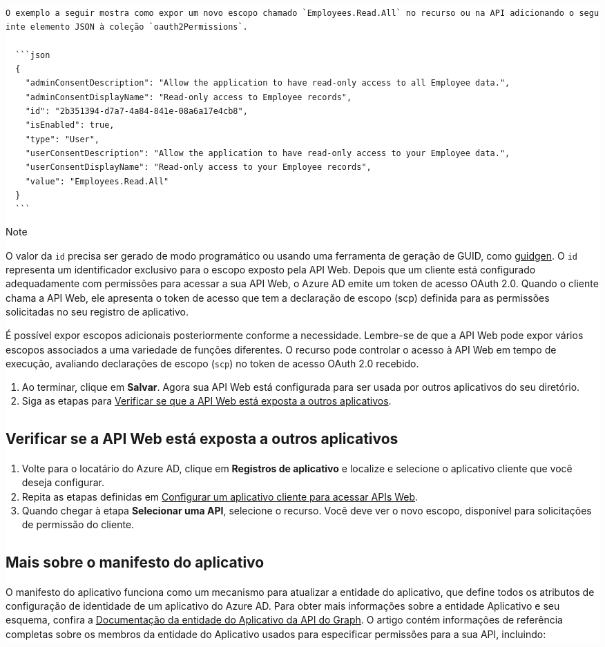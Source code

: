    O exemplo a seguir mostra como expor um novo escopo chamado `Employees.Read.All` no recurso ou na API adicionando o seguinte elemento JSON à coleção `oauth2Permissions`.

      ```json
      {
        "adminConsentDescription": "Allow the application to have read-only access to all Employee data.",
        "adminConsentDisplayName": "Read-only access to Employee records",
        "id": "2b351394-d7a7-4a84-841e-08a6a17e4cb8",
        "isEnabled": true,
        "type": "User",
        "userConsentDescription": "Allow the application to have read-only access to your Employee data.",
        "userConsentDisplayName": "Read-only access to your Employee records",
        "value": "Employees.Read.All"
      }
      ```

  > [!NOTE]
  > O valor da `id` precisa ser gerado de modo programático ou usando uma ferramenta de geração de GUID, como [guidgen](https://msdn.microsoft.com/library/ms241442%28v=vs.80%29.aspx). O `id` representa um identificador exclusivo para o escopo exposto pela API Web. Depois que um cliente está configurado adequadamente com permissões para acessar a sua API Web, o Azure AD emite um token de acesso OAuth 2.0. Quando o cliente chama a API Web, ele apresenta o token de acesso que tem a declaração de escopo (scp) definida para as permissões solicitadas no seu registro de aplicativo.
  >
  > É possível expor escopos adicionais posteriormente conforme a necessidade. Lembre-se de que a API Web pode expor vários escopos associados a uma variedade de funções diferentes. O recurso pode controlar o acesso à API Web em tempo de execução, avaliando declarações de escopo (`scp`) no token de acesso OAuth 2.0 recebido.

1. Ao terminar, clique em **Salvar**. Agora sua API Web está configurada para ser usada por outros aplicativos do seu diretório.
1. Siga as etapas para [Verificar se que a API Web está exposta a outros aplicativos](#verify-the-web-api-is-exposed-to-other-applications).

## <a name="verify-the-web-api-is-exposed-to-other-applications"></a>Verificar se a API Web está exposta a outros aplicativos

1. Volte para o locatário do Azure AD, clique em **Registros de aplicativo** e localize e selecione o aplicativo cliente que você deseja configurar.
1. Repita as etapas definidas em [Configurar um aplicativo cliente para acessar APIs Web](#configure-a-client-application-to-access-web-apis).
1. Quando chegar à etapa **Selecionar uma API**, selecione o recurso. Você deve ver o novo escopo, disponível para solicitações de permissão do cliente.

## <a name="more-on-the-application-manifest"></a>Mais sobre o manifesto do aplicativo

O manifesto do aplicativo funciona como um mecanismo para atualizar a entidade do aplicativo, que define todos os atributos de configuração de identidade de um aplicativo do Azure AD. Para obter mais informações sobre a entidade Aplicativo e seu esquema, confira a [Documentação da entidade do Aplicativo da API do Graph](https://msdn.microsoft.com/Library/Azure/Ad/Graph/api/entity-and-complex-type-reference#application-entity). O artigo contém informações de referência completas sobre os membros da entidade do Aplicativo usados para especificar permissões para a sua API, incluindo:  
